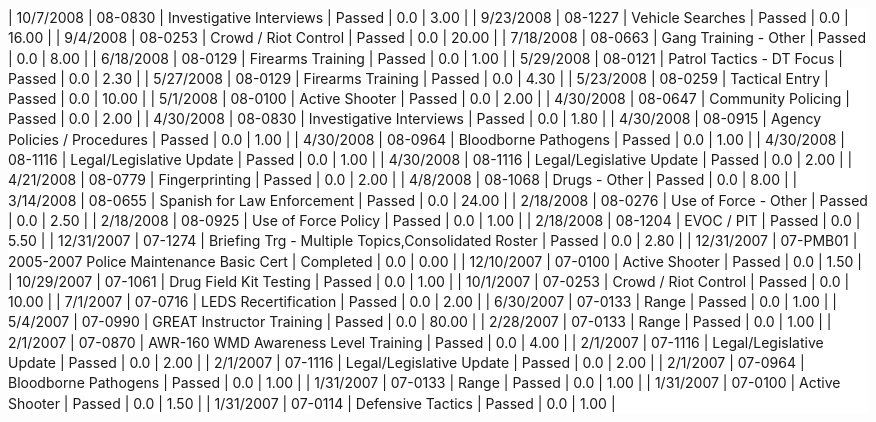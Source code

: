 | 10/7/2008 | 08-0830 | Investigative Interviews | Passed | 0.0 | 3.00 |
| 9/23/2008 | 08-1227 | Vehicle Searches | Passed | 0.0 | 16.00 |
| 9/4/2008 | 08-0253 | Crowd / Riot Control | Passed | 0.0 | 20.00 |
| 7/18/2008 | 08-0663 | Gang Training - Other | Passed | 0.0 | 8.00 |
| 6/18/2008 | 08-0129 | Firearms Training | Passed | 0.0 | 1.00 |
| 5/29/2008 | 08-0121 | Patrol Tactics - DT Focus | Passed | 0.0 | 2.30 |
| 5/27/2008 | 08-0129 | Firearms Training | Passed | 0.0 | 4.30 |
| 5/23/2008 | 08-0259 | Tactical Entry | Passed | 0.0 | 10.00 |
| 5/1/2008 | 08-0100 | Active Shooter | Passed | 0.0 | 2.00 |
| 4/30/2008 | 08-0647 | Community Policing | Passed | 0.0 | 2.00 |
| 4/30/2008 | 08-0830 | Investigative Interviews | Passed | 0.0 | 1.80 |
| 4/30/2008 | 08-0915 | Agency Policies / Procedures | Passed | 0.0 | 1.00 |
| 4/30/2008 | 08-0964 | Bloodborne Pathogens | Passed | 0.0 | 1.00 |
| 4/30/2008 | 08-1116 | Legal/Legislative Update | Passed | 0.0 | 1.00 |
| 4/30/2008 | 08-1116 | Legal/Legislative Update | Passed | 0.0 | 2.00 |
| 4/21/2008 | 08-0779 | Fingerprinting | Passed | 0.0 | 2.00 |
| 4/8/2008 | 08-1068 | Drugs - Other | Passed | 0.0 | 8.00 |
| 3/14/2008 | 08-0655 | Spanish for Law Enforcement | Passed | 0.0 | 24.00 |
| 2/18/2008 | 08-0276 | Use of Force - Other | Passed | 0.0 | 2.50 |
| 2/18/2008 | 08-0925 | Use of Force Policy | Passed | 0.0 | 1.00 |
| 2/18/2008 | 08-1204 | EVOC / PIT | Passed | 0.0 | 5.50 |
| 12/31/2007 | 07-1274 | Briefing Trg - Multiple Topics,Consolidated Roster | Passed | 0.0 | 2.80 |
| 12/31/2007 | 07-PMB01 | 2005-2007 Police Maintenance Basic Cert | Completed | 0.0 | 0.00 |
| 12/10/2007 | 07-0100 | Active Shooter | Passed | 0.0 | 1.50 |
| 10/29/2007 | 07-1061 | Drug Field Kit Testing | Passed | 0.0 | 1.00 |
| 10/1/2007 | 07-0253 | Crowd / Riot Control | Passed | 0.0 | 10.00 |
| 7/1/2007 | 07-0716 | LEDS Recertification | Passed | 0.0 | 2.00 |
| 6/30/2007 | 07-0133 | Range | Passed | 0.0 | 1.00 |
| 5/4/2007 | 07-0990 | GREAT Instructor Training | Passed | 0.0 | 80.00 |
| 2/28/2007 | 07-0133 | Range | Passed | 0.0 | 1.00 |
| 2/1/2007 | 07-0870 | AWR-160 WMD Awareness Level Training | Passed | 0.0 | 4.00 |
| 2/1/2007 | 07-1116 | Legal/Legislative Update | Passed | 0.0 | 2.00 |
| 2/1/2007 | 07-1116 | Legal/Legislative Update | Passed | 0.0 | 2.00 |
| 2/1/2007 | 07-0964 | Bloodborne Pathogens | Passed | 0.0 | 1.00 |
| 1/31/2007 | 07-0133 | Range | Passed | 0.0 | 1.00 |
| 1/31/2007 | 07-0100 | Active Shooter | Passed | 0.0 | 1.50 |
| 1/31/2007 | 07-0114 | Defensive Tactics | Passed | 0.0 | 1.00 |